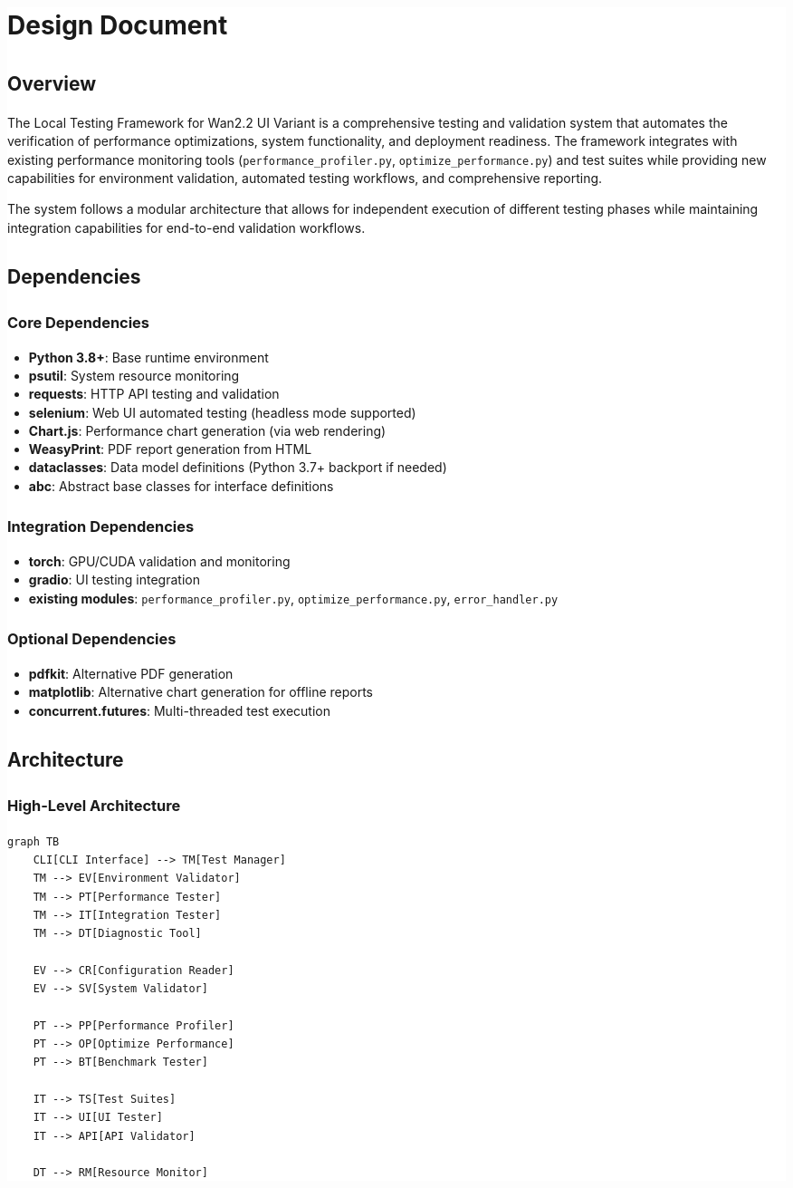 # Design Document

## Overview

The Local Testing Framework for Wan2.2 UI Variant is a comprehensive testing and validation system that automates the verification of performance optimizations, system functionality, and deployment readiness. The framework integrates with existing performance monitoring tools (`performance_profiler.py`, `optimize_performance.py`) and test suites while providing new capabilities for environment validation, automated testing workflows, and comprehensive reporting.

The system follows a modular architecture that allows for independent execution of different testing phases while maintaining integration capabilities for end-to-end validation workflows.

## Dependencies

### Core Dependencies

- **Python 3.8+**: Base runtime environment
- **psutil**: System resource monitoring
- **requests**: HTTP API testing and validation
- **selenium**: Web UI automated testing (headless mode supported)
- **Chart.js**: Performance chart generation (via web rendering)
- **WeasyPrint**: PDF report generation from HTML
- **dataclasses**: Data model definitions (Python 3.7+ backport if needed)
- **abc**: Abstract base classes for interface definitions

### Integration Dependencies

- **torch**: GPU/CUDA validation and monitoring
- **gradio**: UI testing integration
- **existing modules**: `performance_profiler.py`, `optimize_performance.py`, `error_handler.py`

### Optional Dependencies

- **pdfkit**: Alternative PDF generation
- **matplotlib**: Alternative chart generation for offline reports
- **concurrent.futures**: Multi-threaded test execution

## Architecture

### High-Level Architecture

```mermaid
graph TB
    CLI[CLI Interface] --> TM[Test Manager]
    TM --> EV[Environment Validator]
    TM --> PT[Performance Tester]
    TM --> IT[Integration Tester]
    TM --> DT[Diagnostic Tool]

    EV --> CR[Configuration Reader]
    EV --> SV[System Validator]

    PT --> PP[Performance Profiler]
    PT --> OP[Optimize Performance]
    PT --> BT[Benchmark Tester]

    IT --> TS[Test Suites]
    IT --> UI[UI Tester]
    IT --> API[API Validator]

    DT --> RM[Resource Monitor]
```